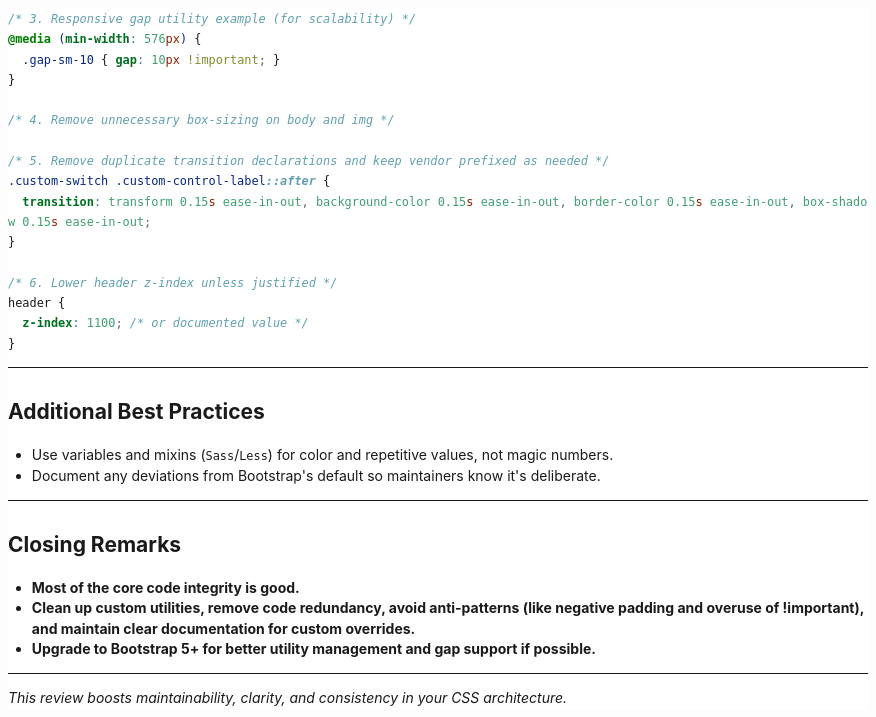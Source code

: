 ```css
/* 3. Responsive gap utility example (for scalability) */
@media (min-width: 576px) {
  .gap-sm-10 { gap: 10px !important; }
}

/* 4. Remove unnecessary box-sizing on body and img */

/* 5. Remove duplicate transition declarations and keep vendor prefixed as needed */
.custom-switch .custom-control-label::after {
  transition: transform 0.15s ease-in-out, background-color 0.15s ease-in-out, border-color 0.15s ease-in-out, box-shadow 0.15s ease-in-out;
}

/* 6. Lower header z-index unless justified */
header {
  z-index: 1100; /* or documented value */
}
```

---

## Additional Best Practices

- Use variables and mixins (`Sass`/`Less`) for color and repetitive values, not magic numbers.
- Document any deviations from Bootstrap's default so maintainers know it's deliberate.

---

## Closing Remarks

- **Most of the core code integrity is good.**
- **Clean up custom utilities, remove code redundancy, avoid anti-patterns (like negative padding and overuse of !important), and maintain clear documentation for custom overrides.**
- **Upgrade to Bootstrap 5+ for better utility management and gap support if possible.**

---

*This review boosts maintainability, clarity, and consistency in your CSS architecture.*
